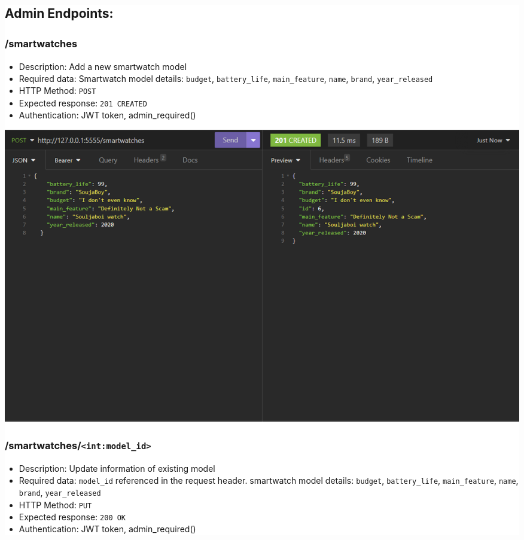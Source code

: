 ## Admin Endpoints: ## 

### /smartwatches
* Description: Add a new smartwatch model
* Required data: Smartwatch model details: `budget`, `battery_life`, `main_feature`, `name`, `brand`, `year_released`
* HTTP Method: `POST`
* Expected response: `201 CREATED`
* Authentication: JWT token, admin_required()

![add smartwatch example](./docs/create_smartwatch.png)


### /smartwatches/`<int:model_id>`
* Description: Update information of existing model
* Required data: `model_id` referenced in the request header. smartwatch model details: `budget`, `battery_life`, `main_feature`, `name`, `brand`, `year_released`
* HTTP Method: `PUT`
* Expected response: `200 OK`
* Authentication: JWT token, admin_required()
